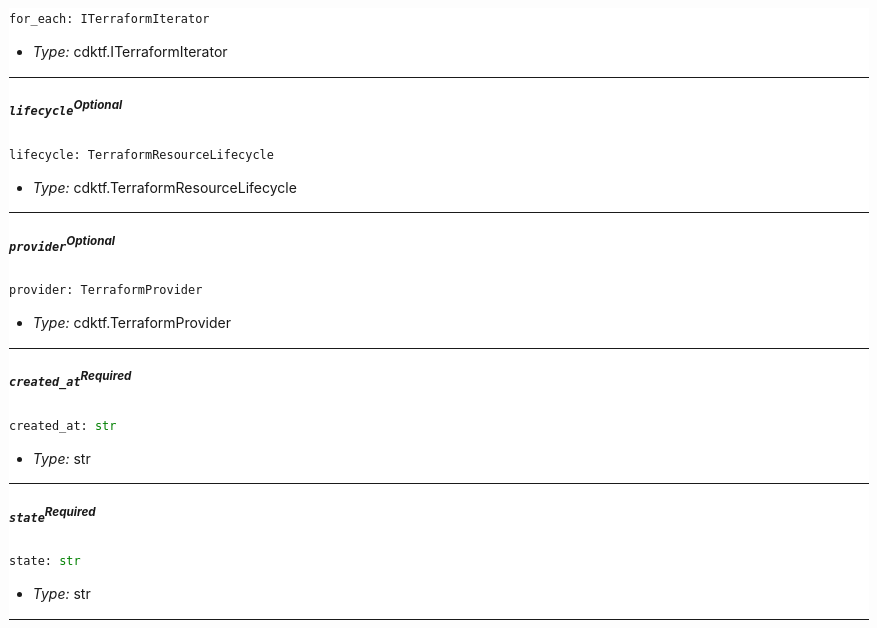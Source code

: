 ```python
for_each: ITerraformIterator
```

- *Type:* cdktf.ITerraformIterator

---

##### `lifecycle`<sup>Optional</sup> <a name="lifecycle" id="@cdktf/provider-digitalocean.dataDigitaloceanPartnerAttachmentServiceKey.DataDigitaloceanPartnerAttachmentServiceKey.property.lifecycle"></a>

```python
lifecycle: TerraformResourceLifecycle
```

- *Type:* cdktf.TerraformResourceLifecycle

---

##### `provider`<sup>Optional</sup> <a name="provider" id="@cdktf/provider-digitalocean.dataDigitaloceanPartnerAttachmentServiceKey.DataDigitaloceanPartnerAttachmentServiceKey.property.provider"></a>

```python
provider: TerraformProvider
```

- *Type:* cdktf.TerraformProvider

---

##### `created_at`<sup>Required</sup> <a name="created_at" id="@cdktf/provider-digitalocean.dataDigitaloceanPartnerAttachmentServiceKey.DataDigitaloceanPartnerAttachmentServiceKey.property.createdAt"></a>

```python
created_at: str
```

- *Type:* str

---

##### `state`<sup>Required</sup> <a name="state" id="@cdktf/provider-digitalocean.dataDigitaloceanPartnerAttachmentServiceKey.DataDigitaloceanPartnerAttachmentServiceKey.property.state"></a>

```python
state: str
```

- *Type:* str

---
